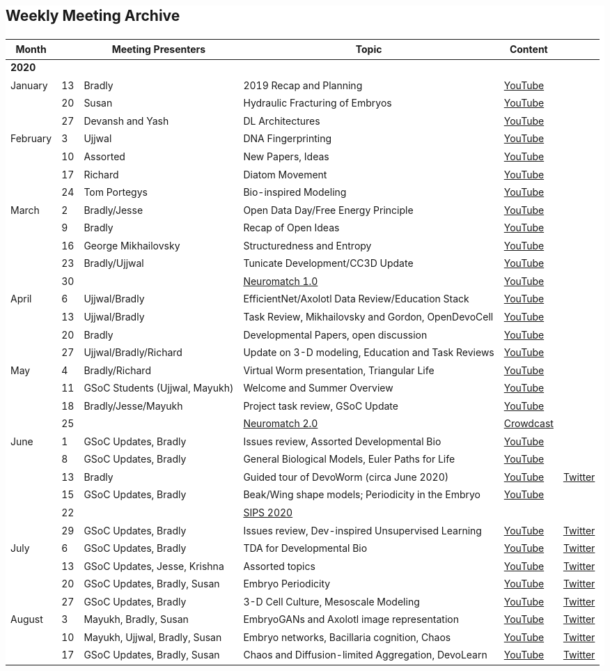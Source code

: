 ## Weekly Meeting Archive

| Month        |        | Meeting Presenters  |   Topic                      |                      Content                                   |  |
|--------------|--------|-------------|-------------------------|---------------------------------------------------------|--|
| <b>2020</b>         |        |             |                         |                                                         |  |
| January      | 13     |   Bradly    | 2019 Recap and Planning |	[YouTube](https://www.youtube.com/watch?v=6vHxIQdBf7I)	|  |
|	       | 20	|   Susan     | Hydraulic Fracturing of Embryos |	[YouTube](https://youtu.be/qx6rrNGyagc)	        |  |
|	       | 27	| Devansh and Yash |	DL Architectures          | [YouTube](https://www.youtube.com/watch?v=E71-1tQ-iDU) 	|   |
| February     |3	| Ujjwal      |	DNA Fingerprinting      | [YouTube](https://www.youtube.com/watch?v=GcdgBs14kD8)        |  |	
|              |10      | Assorted    |	New Papers, Ideas       | [YouTube](https://youtu.be/2RnNuewB8C0)                       |  |
|              |17	| Richard     |	Diatom Movement         | [YouTube](https://youtu.be/SCKce5AKAeI)                       |  |
|              |24      | Tom Portegys|	Bio-inspired Modeling   | [YouTube](https://youtu.be/cqMaOPXywNk)                       |  |
| March        | 2	| Bradly/Jesse|	Open Data Day/Free Energy Principle | [YouTube](https://youtu.be/LIJxfOaz8to)           |  |	
|              | 9	| Bradly      |	Recap of Open Ideas                 | [YouTube](https://www.youtube.com/watch?v=RfRNQY753Ys) |  |
|              | 16	| George Mikhailovsky |	Structuredness and Entropy  | [YouTube](https://youtu.be/HHnysBSY79Q)           |  |
|              | 23     | Bradly/Ujjwal | Tunicate Development/CC3D Update  | [YouTube](https://youtu.be/kJ31qA8vwLI)           |  |
|              | 30     |               | [Neuromatch 1.0](https://neuromatch.io/)	|  [YouTube](https://www.crowdcast.io/e/neuromatch) |  |
| April	       | 6	| Ujjwal/Bradly	| EfficientNet/Axolotl Data Review/Education Stack |	[YouTube](https://www.youtube.com/watch?v=_nbtU9DBfCk&feature=youtu.be) |  |
|              | 13	| Ujjwal/Bradly | Task Review, Mikhailovsky and Gordon, OpenDevoCell | [YouTube](https://youtu.be/bxHAlUEk3LE) |  |	
|	       | 20	| Bradly        | Developmental Papers, open discussion  | [YouTube](https://www.youtube.com/watch?v=sAX0aiTjGPs&feature=youtu.be) |  |	
|	       | 27	| Ujjwal/Bradly/Richard | Update on 3-D modeling, Education and Task Reviews |	[YouTube](https://youtu.be/aXW5myiJf20) |   |	
| May          |  4	| Bradly/Richard  |	Virtual Worm presentation, Triangular Life   |	[YouTube](https://www.youtube.com/watch?v=mq_HfqGZor8) |  |	
|              | 11	| GSoC Students (Ujjwal, Mayukh) | Welcome and Summer Overview   | [YouTube](https://youtu.be/z2MrfyR0XSE) |   |
|              | 18	| Bradly/Jesse/Mayukh   | Project task review, GSoC Update   |	[YouTube](https://youtu.be/lWE_JpTSzyE) |   |
|              | 25	|                       | [Neuromatch 2.0](https://neuromatch.io/) | [Crowdcast](https://www.crowdcast.io/e/neuromatch)	|   |
| June         |  1     | GSoC Updates, Bradly	| Issues review, Assorted Developmental Bio | [YouTube](https://www.youtube.com/watch?v=-ipwUCD_c0M) |   |	
|              |  8	| GSoC Updates, Bradly  | General Biological Models, Euler Paths for Life | [YouTube](https://www.youtube.com/watch?v=imK3boVcvfY) |  |	
|	       | 13	| Bradly                | Guided tour of DevoWorm (circa June 2020)	| [YouTube](https://www.youtube.com/watch?v=a4Ng7O-8LJE) | [Twitter](https://twitter.com/Orthogonal_Lab/status/1271675788350361601) |
|              | 15     | GSoC Updates, Bradly  | Beak/Wing shape models; Periodicity in the Embryo | [YouTube](https://www.youtube.com/watch?v=XMnYt_GsYLg) |   |	
|	       | 22	|                       | [SIPS 2020](https://www.improvingpsych.org/SIPS2020/) |     |    |	
|  	       | 29     | GSoC Updates, Bradly  | Issues review, Dev-inspired Unsupervised Learning     | [YouTube](https://www.youtube.com/watch?v=qKpr-AzNuj8) | [Twitter](https://twitter.com/Orthogonal_Lab/status/1276917934544257025) |
| July         |  6	| GSoC Updates, Bradly	| TDA for Developmental Bio                             | [YouTube](https://www.youtube.com/watch?v=JhX97OQ8Zfg) | [Twitter](https://twitter.com/Orthogonal_Lab/status/1280174869334888449) |
|	       | 13	| GSoC Updates, Jesse, Krishna | Assorted topics                                | [YouTube](https://www.youtube.com/watch?v=Oo9HjfGihio) | [Twitter](https://twitter.com/Orthogonal_Lab/status/1282741394457669634) |
|	       | 20	| GSoC Updates, Bradly, Susan  | Embryo Periodicity                             | [YouTube](https://www.youtube.com/watch?v=NMXX5qPSxYY) | [Twitter](https://twitter.com/Orthogonal_Lab/status/1285249311987716099) |
|	       | 27     | GSoC Updates, Bradly	       | 3-D Cell Culture, Mesoscale Modeling           | [YouTube](https://www.youtube.com/watch?v=pg3v-5hJPDY) | [Twitter](https://twitter.com/Orthogonal_Lab/status/1287774926267613187) |
| August       |  3	| Mayukh, Bradly, Susan	       | EmbryoGANs and Axolotl image representation	| [YouTube](https://www.youtube.com/watch?v=GnecVZ1v4P4) | [Twitter](https://twitter.com/Orthogonal_Lab/status/1291427729083117568) |
|	       | 10	| Mayukh, Ujjwal, Bradly, Susan | Embryo networks, Bacillaria cognition, Chaos  | [YouTube](https://www.youtube.com/watch?v=6LzEtM22JI8) | [Twitter](https://twitter.com/Orthogonal_Lab/status/1292863756599537666) |
|              | 17	| GSoC Updates, Bradly, Susan	| Chaos and Diffusion-limited Aggregation, DevoLearn | [YouTube](https://www.youtube.com/watch?v=WPPwvSjA0pE) |	[Twitter](https://twitter.com/Orthogonal_Lab/status/1295423190987137030) |